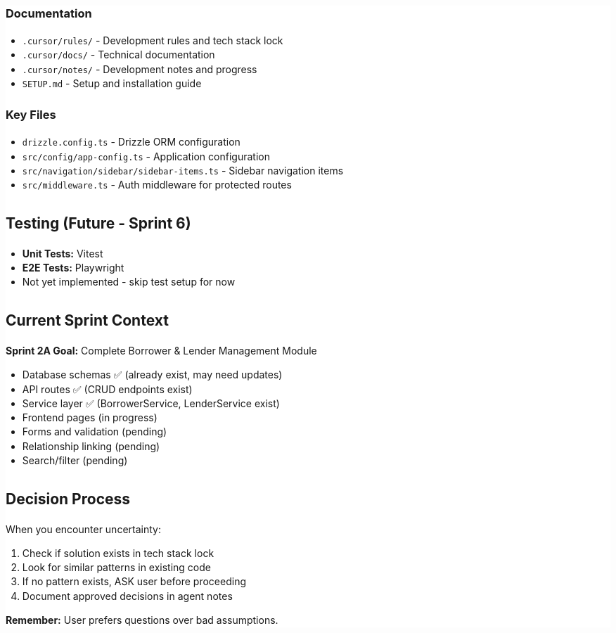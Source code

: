 ### Documentation
- `.cursor/rules/` - Development rules and tech stack lock
- `.cursor/docs/` - Technical documentation
- `.cursor/notes/` - Development notes and progress
- `SETUP.md` - Setup and installation guide

### Key Files
- `drizzle.config.ts` - Drizzle ORM configuration
- `src/config/app-config.ts` - Application configuration
- `src/navigation/sidebar/sidebar-items.ts` - Sidebar navigation items
- `src/middleware.ts` - Auth middleware for protected routes

## Testing (Future - Sprint 6)
- **Unit Tests:** Vitest
- **E2E Tests:** Playwright
- Not yet implemented - skip test setup for now

## Current Sprint Context

**Sprint 2A Goal:** Complete Borrower & Lender Management Module
- Database schemas ✅ (already exist, may need updates)
- API routes ✅ (CRUD endpoints exist)
- Service layer ✅ (BorrowerService, LenderService exist)
- Frontend pages (in progress)
- Forms and validation (pending)
- Relationship linking (pending)
- Search/filter (pending)

## Decision Process

When you encounter uncertainty:
1. Check if solution exists in tech stack lock
2. Look for similar patterns in existing code
3. If no pattern exists, ASK user before proceeding
4. Document approved decisions in agent notes

**Remember:** User prefers questions over bad assumptions.
